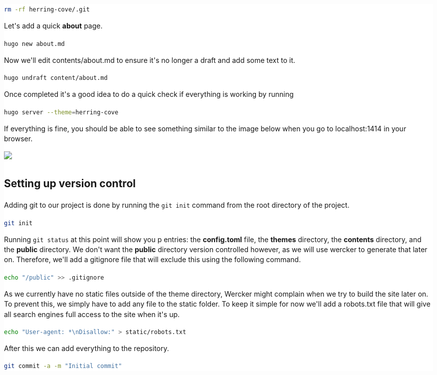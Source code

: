```bash
rm -rf herring-cove/.git
```

Let's add a quick **about** page.

```bash
hugo new about.md
```

Now we'll edit contents/about.md to ensure it's no longer a draft and add some text to it.

```bash
hugo undraft content/about.md
```

Once completed it's a good idea to do a quick check if everything is working by running

```bash
hugo server --theme=herring-cove
```

If everything is fine, you should be able to see something similar to the image below when you go to localhost:1414 in your browser.

![][1]

[1]: /img/tutorials/creating-a-basic-hugo-site.png

## Setting up version control

Adding git to our project is done by running the `git init` command from the root directory of the project.

```bash
git init
```

Running `git status` at this point will show you p entries: the **config.toml** file, the **themes** directory, the **contents** directory, and the **public** directory. We don't want the **public** directory version controlled however, as we will use wercker to generate that later on. Therefore, we'll add a gitignore file that will exclude this using the following command.

```bash
echo "/public" >> .gitignore
```

As we currently have no static files outside of the theme directory, Wercker might complain when we try to build the site later on. To prevent this, we simply have to add any file to the static folder. To keep it simple for now we'll add a robots.txt file that will give all search engines full access to the site when it's up.

```bash
echo "User-agent: *\nDisallow:" > static/robots.txt
```

After this we can add everything to the repository.

```bash
git commit -a -m "Initial commit"
```


[2]: /img/tutorials/adding-the-project-to-github.png
[3]: /img/tutorials/wercker-sign-up.png
[4]: /img/tutorials/wercker-sign-up-page.png
[5]: /img/tutorials/wercker-git-connections.png
[6]: /img/tutorials/wercker-add-app.png
[7]: /img/tutorials/wercker-select-repository.png
[8]: /img/tutorials/wercker-select-owner.png
[9]: /img/tutorials/wercker-access.png
[10]: /img/tutorials/werckeryml.png
[11]: /img/tutorials/public-or-not.png
[12]: /img/tutorials/and-we-ve-got-an-app.png
[13]: /img/tutorials/wercker-search.png
[14]: /img/tutorials/using-hugo-build.png
[15]: /img/tutorials/adding-a-github-pages-step.png
[16]: /img/tutorials/configure-the-deploy-step.png